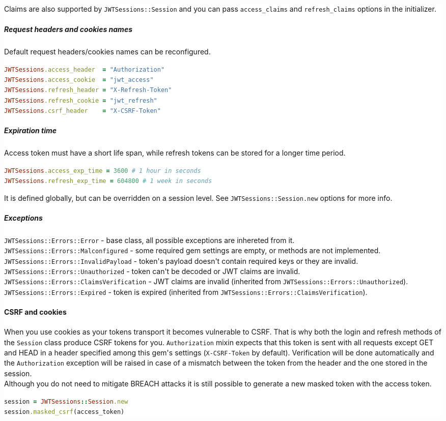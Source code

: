 Claims are also supported by `JWTSessions::Session` and you can pass `access_claims` and `refresh_claims` options in the initializer.

##### Request headers and cookies names

Default request headers/cookies names can be reconfigured.

```ruby
JWTSessions.access_header  = "Authorization"
JWTSessions.access_cookie  = "jwt_access"
JWTSessions.refresh_header = "X-Refresh-Token"
JWTSessions.refresh_cookie = "jwt_refresh"
JWTSessions.csrf_header    = "X-CSRF-Token"
```

##### Expiration time

Access token must have a short life span, while refresh tokens can be stored for a longer time period.

```ruby
JWTSessions.access_exp_time = 3600 # 1 hour in seconds
JWTSessions.refresh_exp_time = 604800 # 1 week in seconds
```

It is defined globally, but can be overridden on a session level. See `JWTSessions::Session.new` options for more info.

##### Exceptions

`JWTSessions::Errors::Error` - base class, all possible exceptions are inhereted from it. \
`JWTSessions::Errors::Malconfigured` - some required gem settings are empty, or methods are not implemented. \
`JWTSessions::Errors::InvalidPayload` - token's payload doesn't contain required keys or they are invalid. \
`JWTSessions::Errors::Unauthorized` - token can't be decoded or JWT claims are invalid. \
`JWTSessions::Errors::ClaimsVerification` - JWT claims are invalid (inherited from `JWTSessions::Errors::Unauthorized`). \
`JWTSessions::Errors::Expired` - token is expired (inherited from `JWTSessions::Errors::ClaimsVerification`).

#### CSRF and cookies

When you use cookies as your tokens transport it becomes vulnerable to CSRF. That is why both the login and refresh methods of the `Session` class produce CSRF tokens for you. `Authorization` mixin expects that this token is sent with all requests except GET and HEAD in a header specified among this gem's settings (`X-CSRF-Token` by default). Verification will be done automatically and the `Authorization` exception will be raised in case of a mismatch between the token from the header and the one stored in the session. \
Although you do not need to mitigate BREACH attacks it is still possible to generate a new masked token with the access token.

```ruby
session = JWTSessions::Session.new
session.masked_csrf(access_token)
```
